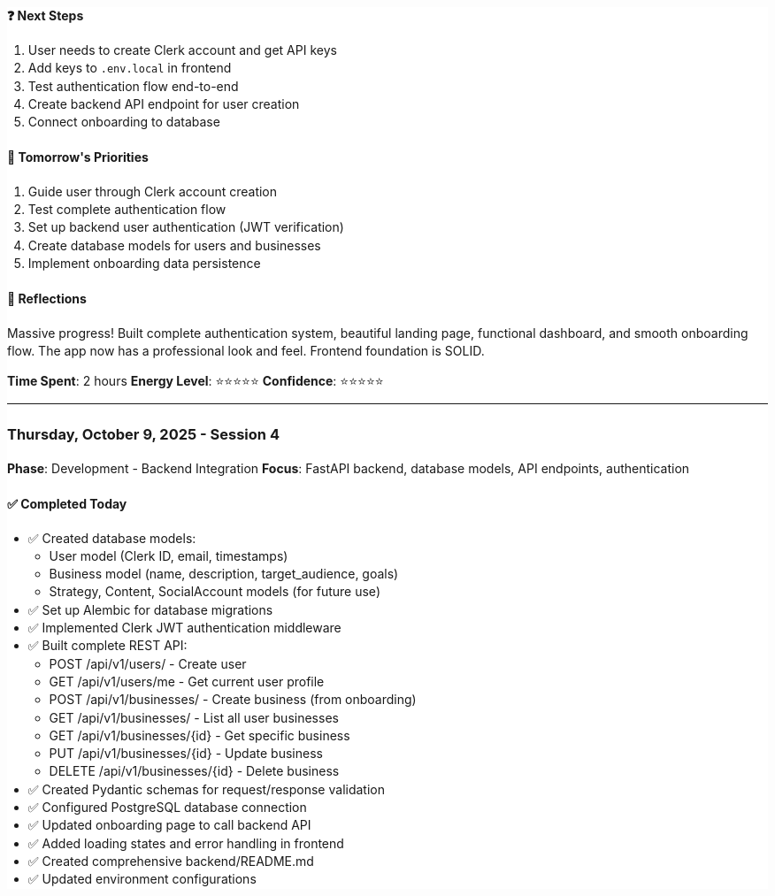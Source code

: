 #### ❓ Next Steps
1. User needs to create Clerk account and get API keys
2. Add keys to `.env.local` in frontend
3. Test authentication flow end-to-end
4. Create backend API endpoint for user creation
5. Connect onboarding to database

#### 🎯 Tomorrow's Priorities
1. Guide user through Clerk account creation
2. Test complete authentication flow
3. Set up backend user authentication (JWT verification)
4. Create database models for users and businesses
5. Implement onboarding data persistence

#### 💭 Reflections
Massive progress! Built complete authentication system, beautiful landing page, functional dashboard, and smooth onboarding flow. The app now has a professional look and feel. Frontend foundation is SOLID.

**Time Spent**: 2 hours
**Energy Level**: ⭐⭐⭐⭐⭐
**Confidence**: ⭐⭐⭐⭐⭐

---

### Thursday, October 9, 2025 - Session 4

**Phase**: Development - Backend Integration
**Focus**: FastAPI backend, database models, API endpoints, authentication

#### ✅ Completed Today
- ✅ Created database models:
  - User model (Clerk ID, email, timestamps)
  - Business model (name, description, target_audience, goals)
  - Strategy, Content, SocialAccount models (for future use)
- ✅ Set up Alembic for database migrations
- ✅ Implemented Clerk JWT authentication middleware
- ✅ Built complete REST API:
  - POST /api/v1/users/ - Create user
  - GET /api/v1/users/me - Get current user profile
  - POST /api/v1/businesses/ - Create business (from onboarding)
  - GET /api/v1/businesses/ - List all user businesses
  - GET /api/v1/businesses/{id} - Get specific business
  - PUT /api/v1/businesses/{id} - Update business
  - DELETE /api/v1/businesses/{id} - Delete business
- ✅ Created Pydantic schemas for request/response validation
- ✅ Configured PostgreSQL database connection
- ✅ Updated onboarding page to call backend API
- ✅ Added loading states and error handling in frontend
- ✅ Created comprehensive backend/README.md
- ✅ Updated environment configurations
